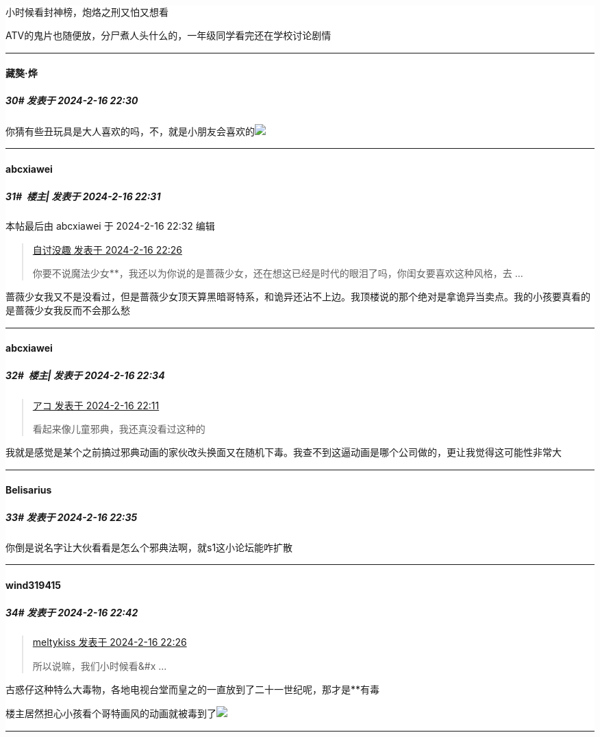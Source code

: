 小时候看封神榜，炮烙之刑又怕又想看

ATV的鬼片也随便放，分尸煮人头什么的，一年级同学看完还在学校讨论剧情

*****

####  藏獒·烨  
##### 30#       发表于 2024-2-16 22:30

你猜有些丑玩具是大人喜欢的吗，不，就是小朋友会喜欢的<img src="https://static.saraba1st.com/image/smiley/face2017/067.png" referrerpolicy="no-referrer">

*****

####  abcxiawei  
##### 31#         楼主| 发表于 2024-2-16 22:31

 本帖最后由 abcxiawei 于 2024-2-16 22:32 编辑 
<blockquote><a href="httphttps://bbs.saraba1st.com/2b/forum.php?mod=redirect&amp;goto=findpost&amp;pid=63975311&amp;ptid=2172027" target="_blank">自讨没趣 发表于 2024-2-16 22:26</a>

你要不说魔法少女**，我还以为你说的是蔷薇少女，还在想这已经是时代的眼泪了吗，你闺女要喜欢这种风格，去 ...</blockquote>
蔷薇少女我又不是没看过，但是蔷薇少女顶天算黑暗哥特系，和诡异还沾不上边。我顶楼说的那个绝对是拿诡异当卖点。我的小孩要真看的是蔷薇少女我反而不会那么愁

*****

####  abcxiawei  
##### 32#         楼主| 发表于 2024-2-16 22:34

<blockquote><a href="httphttps://bbs.saraba1st.com/2b/forum.php?mod=redirect&amp;goto=findpost&amp;pid=63975163&amp;ptid=2172027" target="_blank">アコ 发表于 2024-2-16 22:11</a>

看起来像儿童邪典，我还真没看过这种的</blockquote>
我就是感觉是某个之前搞过邪典动画的家伙改头换面又在随机下毒。我查不到这逼动画是哪个公司做的，更让我觉得这可能性非常大

*****

####  Belisarius  
##### 33#       发表于 2024-2-16 22:35

你倒是说名字让大伙看看是怎么个邪典法啊，就s1这小论坛能咋扩散

*****

####  wind319415  
##### 34#       发表于 2024-2-16 22:42

<blockquote><a href="httphttps://bbs.saraba1st.com/2b/forum.php?mod=redirect&amp;goto=findpost&amp;pid=63975315&amp;ptid=2172027" target="_blank">meltykiss 发表于 2024-2-16 22:26</a>

所以说嘛，我们小时候看&amp;#x ...</blockquote>
古惑仔这种特么大毒物，各地电视台堂而皇之的一直放到了二十一世纪呢，那才是**有毒

楼主居然担心小孩看个哥特画风的动画就被毒到了<img src="https://static.saraba1st.com/image/smiley/face2017/035.png" referrerpolicy="no-referrer">

*****
